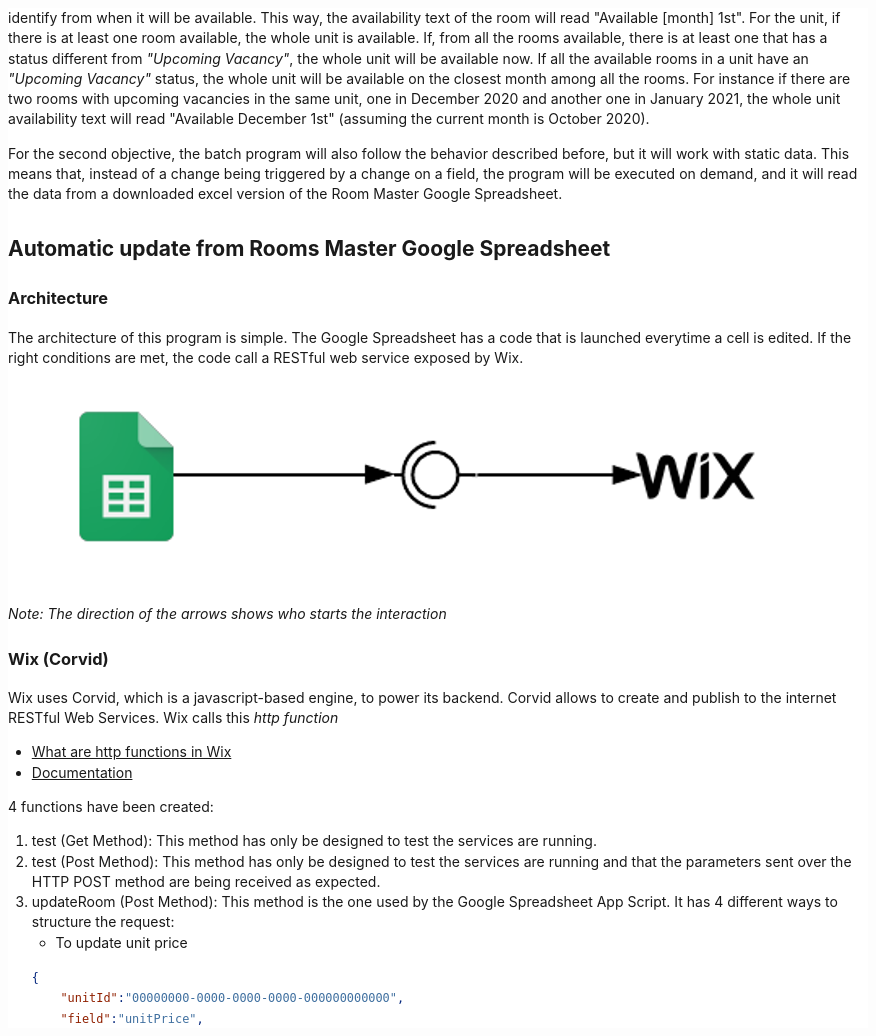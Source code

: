 identify from when it will be available. This way, the availability text of the room will read "Available [month] 1st".
For the unit, if there is at least one room available, the whole unit is available. If, from all the rooms available,
there is at least one that has a status different from *"Upcoming Vacancy"*, the whole unit will be available now. If 
all the available rooms in a unit have an *"Upcoming Vacancy"* status, the whole unit will be available on the closest 
month among all the rooms. For instance if there are two rooms with upcoming vacancies in the same unit, one in 
December 2020 and another one in January 2021, the whole unit availability text will read "Available December 1st" 
(assuming the current month is October 2020).

For the second objective, the batch program will also follow the behavior described before, but it will work with 
static data. This means that, instead of a change being triggered by a change on a field, the program will be executed 
on demand, and it will read the data from a downloaded excel version of the Room Master Google Spreadsheet.

## Automatic update from Rooms Master Google Spreadsheet
### Architecture
The architecture of this program is simple. The Google Spreadsheet has a code that is launched everytime a cell is 
edited. If the right conditions are met, the code call a RESTful web service exposed by Wix.
![Architecture Diagram](docs/images/architecture.png)

*Note: The direction of the arrows shows who starts the interaction*

### Wix (Corvid)
Wix uses Corvid, which is a javascript-based engine, to power its backend. Corvid allows to create and publish to the 
internet RESTful Web Services. Wix calls this *http function*

- [What are http functions in Wix](https://support.wix.com/en/article/corvid-exposing-a-site-api-with-http-functions)
- [Documentation](https://www.wix.com/corvid/reference/wix-http-functions)

4 functions have been created:
1. test (Get Method): This method has only be designed to test the services are running.
1. test (Post Method): This method has only be designed to test the services are running and that the parameters sent 
over the HTTP POST method are being received as expected. 
1. updateRoom (Post Method): This method is the one used by the Google Spreadsheet App Script. It has 4 different 
ways to structure the request:
    - To update unit price
    ```json
    {
        "unitId":"00000000-0000-0000-0000-000000000000",
        "field":"unitPrice",